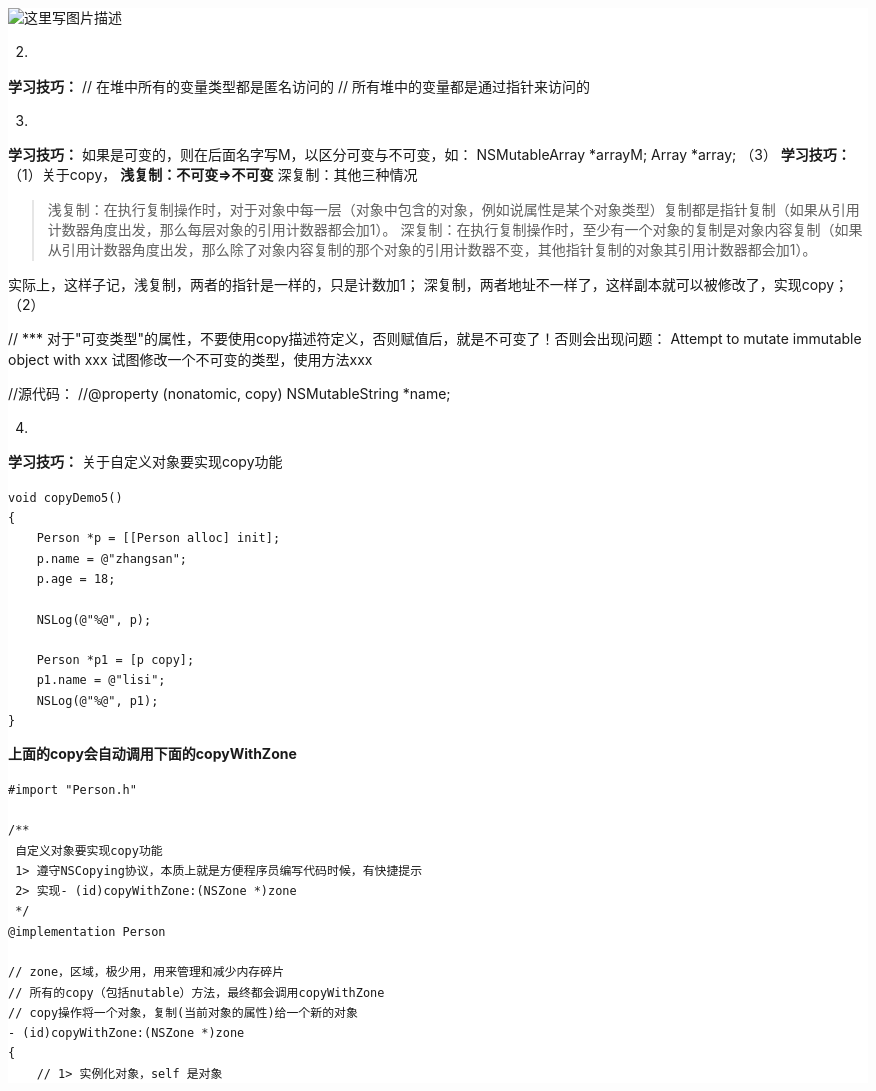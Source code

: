 ![这里写图片描述](http://www.cleey.com/Public/image/blog/20150811143803_55c9984b59fa4.jpg)

2.
**学习技巧：**
// 在堆中所有的变量类型都是匿名访问的
// 所有堆中的变量都是通过指针来访问的

3.
**学习技巧：**
如果是可变的，则在后面名字写M，以区分可变与不可变，如：
NSMutableArray *arrayM;
Array *array;
（3）
**学习技巧：**
（1）关于copy， 
**浅复制：不可变=>不可变**
深复制：其他三种情况
>浅复制：在执行复制操作时，对于对象中每一层（对象中包含的对象，例如说属性是某个对象类型）复制都是指针复制（如果从引用计数器角度出发，那么每层对象的引用计数器都会加1）。
深复制：在执行复制操作时，至少有一个对象的复制是对象内容复制（如果从引用计数器角度出发，那么除了对象内容复制的那个对象的引用计数器不变，其他指针复制的对象其引用计数器都会加1）。

实际上，这样子记，浅复制，两者的指针是一样的，只是计数加1；
深复制，两者地址不一样了，这样副本就可以被修改了，实现copy；
（2）

// *** 对于"可变类型"的属性，不要使用copy描述符定义，否则赋值后，就是不可变了！否则会出现问题：
 Attempt to mutate immutable object with xxx
 试图修改一个不可变的类型，使用方法xxx

//源代码：
//@property (nonatomic, copy) NSMutableString *name;

4.
**学习技巧：**
关于自定义对象要实现copy功能
```
void copyDemo5()
{
    Person *p = [[Person alloc] init];
    p.name = @"zhangsan";
    p.age = 18;
    
    NSLog(@"%@", p);
    
    Person *p1 = [p copy];
    p1.name = @"lisi";
    NSLog(@"%@", p1);
}

```
**上面的copy会自动调用下面的copyWithZone**
```
#import "Person.h"

/**
 自定义对象要实现copy功能
 1> 遵守NSCopying协议，本质上就是方便程序员编写代码时候，有快捷提示
 2> 实现- (id)copyWithZone:(NSZone *)zone
 */
@implementation Person

// zone，区域，极少用，用来管理和减少内存碎片
// 所有的copy（包括nutable）方法，最终都会调用copyWithZone
// copy操作将一个对象，复制(当前对象的属性)给一个新的对象
- (id)copyWithZone:(NSZone *)zone
{
    // 1> 实例化对象，self 是对象
```